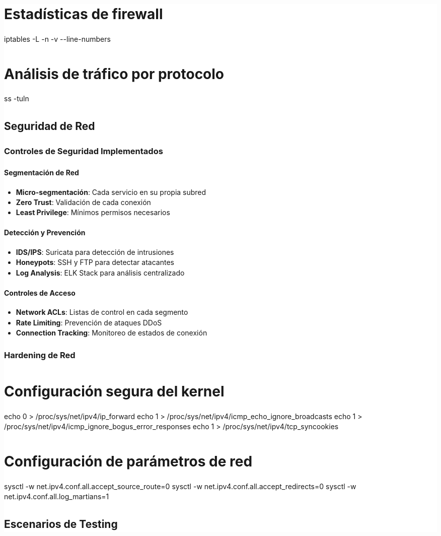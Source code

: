# Estadísticas de firewall
iptables -L -n -v --line-numbers

# Análisis de tráfico por protocolo
ss -tuln



## Seguridad de Red

### Controles de Seguridad Implementados

#### Segmentación de Red

- **Micro-segmentación**: Cada servicio en su propia subred
- **Zero Trust**: Validación de cada conexión
- **Least Privilege**: Mínimos permisos necesarios


#### Detección y Prevención

- **IDS/IPS**: Suricata para detección de intrusiones
- **Honeypots**: SSH y FTP para detectar atacantes
- **Log Analysis**: ELK Stack para análisis centralizado


#### Controles de Acceso

- **Network ACLs**: Listas de control en cada segmento
- **Rate Limiting**: Prevención de ataques DDoS
- **Connection Tracking**: Monitoreo de estados de conexión


### Hardening de Red


# Configuración segura del kernel
echo 0 > /proc/sys/net/ipv4/ip_forward
echo 1 > /proc/sys/net/ipv4/icmp_echo_ignore_broadcasts
echo 1 > /proc/sys/net/ipv4/icmp_ignore_bogus_error_responses
echo 1 > /proc/sys/net/ipv4/tcp_syncookies

# Configuración de parámetros de red
sysctl -w net.ipv4.conf.all.accept_source_route=0
sysctl -w net.ipv4.conf.all.accept_redirects=0
sysctl -w net.ipv4.conf.all.log_martians=1



## Escenarios de Testing
